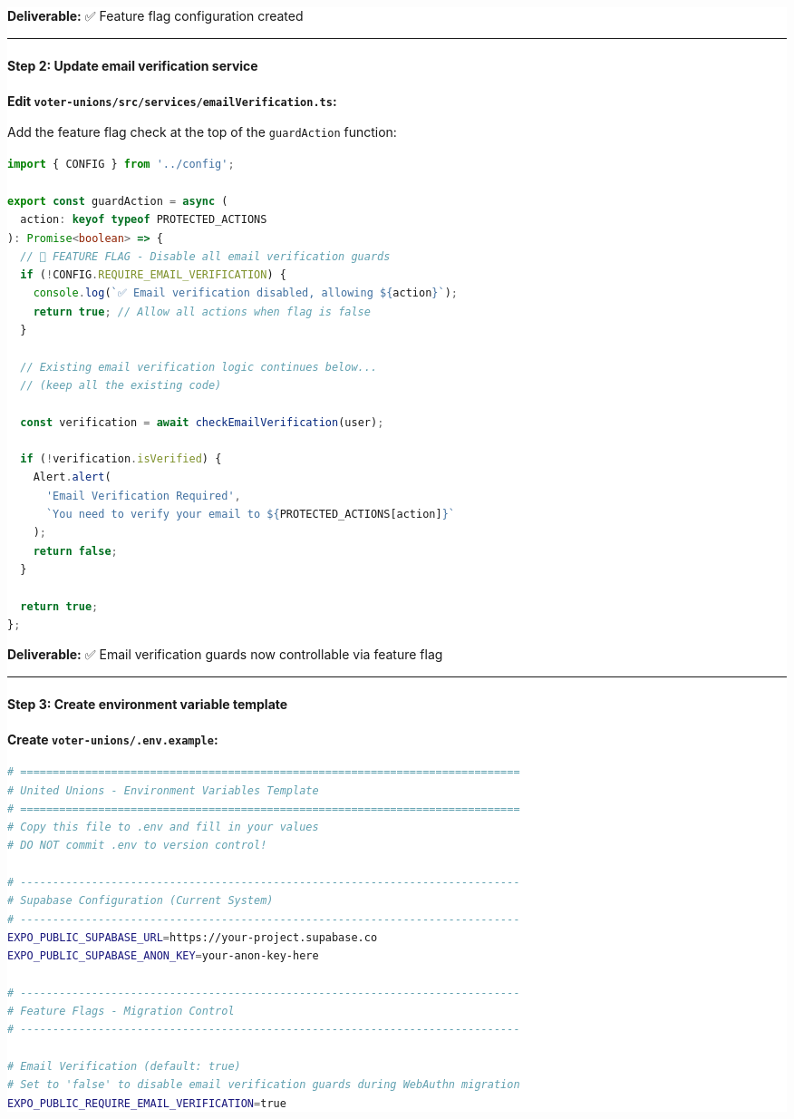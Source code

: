 **Deliverable:** ✅ Feature flag configuration created

---

#### **Step 2: Update email verification service**

**Edit `voter-unions/src/services/emailVerification.ts`:**

Add the feature flag check at the top of the `guardAction` function:

```typescript
import { CONFIG } from '../config';

export const guardAction = async (
  action: keyof typeof PROTECTED_ACTIONS
): Promise<boolean> => {
  // 🔧 FEATURE FLAG - Disable all email verification guards
  if (!CONFIG.REQUIRE_EMAIL_VERIFICATION) {
    console.log(`✅ Email verification disabled, allowing ${action}`);
    return true; // Allow all actions when flag is false
  }
  
  // Existing email verification logic continues below...
  // (keep all the existing code)
  
  const verification = await checkEmailVerification(user);
  
  if (!verification.isVerified) {
    Alert.alert(
      'Email Verification Required',
      `You need to verify your email to ${PROTECTED_ACTIONS[action]}`
    );
    return false;
  }
  
  return true;
};
```

**Deliverable:** ✅ Email verification guards now controllable via feature flag

---

#### **Step 3: Create environment variable template**

**Create `voter-unions/.env.example`:**

```bash
# =============================================================================
# United Unions - Environment Variables Template
# =============================================================================
# Copy this file to .env and fill in your values
# DO NOT commit .env to version control!

# -----------------------------------------------------------------------------
# Supabase Configuration (Current System)
# -----------------------------------------------------------------------------
EXPO_PUBLIC_SUPABASE_URL=https://your-project.supabase.co
EXPO_PUBLIC_SUPABASE_ANON_KEY=your-anon-key-here

# -----------------------------------------------------------------------------
# Feature Flags - Migration Control
# -----------------------------------------------------------------------------

# Email Verification (default: true)
# Set to 'false' to disable email verification guards during WebAuthn migration
EXPO_PUBLIC_REQUIRE_EMAIL_VERIFICATION=true
```